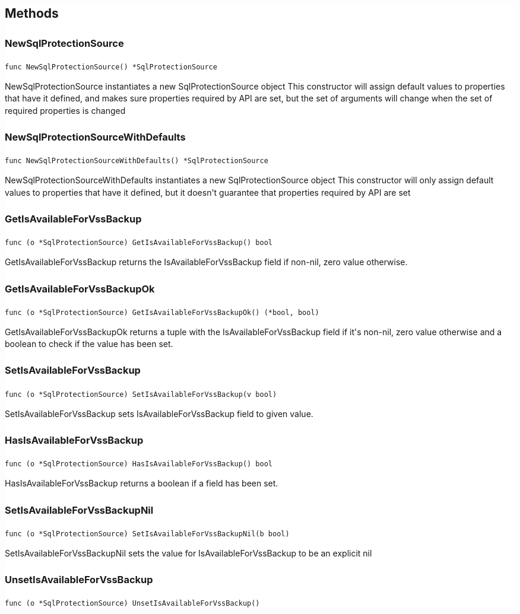 ## Methods

### NewSqlProtectionSource

`func NewSqlProtectionSource() *SqlProtectionSource`

NewSqlProtectionSource instantiates a new SqlProtectionSource object
This constructor will assign default values to properties that have it defined,
and makes sure properties required by API are set, but the set of arguments
will change when the set of required properties is changed

### NewSqlProtectionSourceWithDefaults

`func NewSqlProtectionSourceWithDefaults() *SqlProtectionSource`

NewSqlProtectionSourceWithDefaults instantiates a new SqlProtectionSource object
This constructor will only assign default values to properties that have it defined,
but it doesn't guarantee that properties required by API are set

### GetIsAvailableForVssBackup

`func (o *SqlProtectionSource) GetIsAvailableForVssBackup() bool`

GetIsAvailableForVssBackup returns the IsAvailableForVssBackup field if non-nil, zero value otherwise.

### GetIsAvailableForVssBackupOk

`func (o *SqlProtectionSource) GetIsAvailableForVssBackupOk() (*bool, bool)`

GetIsAvailableForVssBackupOk returns a tuple with the IsAvailableForVssBackup field if it's non-nil, zero value otherwise
and a boolean to check if the value has been set.

### SetIsAvailableForVssBackup

`func (o *SqlProtectionSource) SetIsAvailableForVssBackup(v bool)`

SetIsAvailableForVssBackup sets IsAvailableForVssBackup field to given value.

### HasIsAvailableForVssBackup

`func (o *SqlProtectionSource) HasIsAvailableForVssBackup() bool`

HasIsAvailableForVssBackup returns a boolean if a field has been set.

### SetIsAvailableForVssBackupNil

`func (o *SqlProtectionSource) SetIsAvailableForVssBackupNil(b bool)`

 SetIsAvailableForVssBackupNil sets the value for IsAvailableForVssBackup to be an explicit nil

### UnsetIsAvailableForVssBackup
`func (o *SqlProtectionSource) UnsetIsAvailableForVssBackup()`
